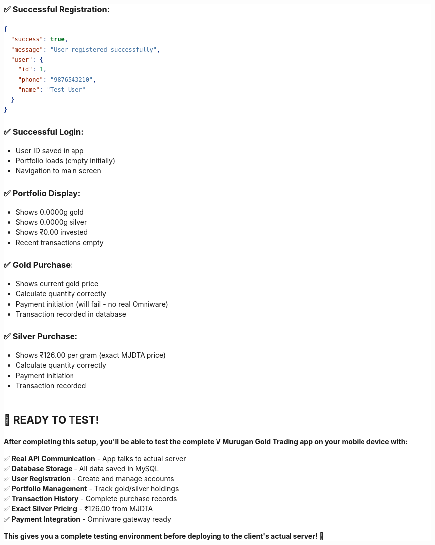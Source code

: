 ### ✅ Successful Registration:
```json
{
  "success": true,
  "message": "User registered successfully",
  "user": {
    "id": 1,
    "phone": "9876543210",
    "name": "Test User"
  }
}
```

### ✅ Successful Login:
- User ID saved in app
- Portfolio loads (empty initially)
- Navigation to main screen

### ✅ Portfolio Display:
- Shows 0.0000g gold
- Shows 0.0000g silver
- Shows ₹0.00 invested
- Recent transactions empty

### ✅ Gold Purchase:
- Shows current gold price
- Calculate quantity correctly
- Payment initiation (will fail - no real Omniware)
- Transaction recorded in database

### ✅ Silver Purchase:
- Shows ₹126.00 per gram (exact MJDTA price)
- Calculate quantity correctly
- Payment initiation
- Transaction recorded

---

## 🚀 READY TO TEST!

**After completing this setup, you'll be able to test the complete V Murugan Gold Trading app on your mobile device with:**

✅ **Real API Communication** - App talks to actual server  
✅ **Database Storage** - All data saved in MySQL  
✅ **User Registration** - Create and manage accounts  
✅ **Portfolio Management** - Track gold/silver holdings  
✅ **Transaction History** - Complete purchase records  
✅ **Exact Silver Pricing** - ₹126.00 from MJDTA  
✅ **Payment Integration** - Omniware gateway ready  

**This gives you a complete testing environment before deploying to the client's actual server! 🎉**
